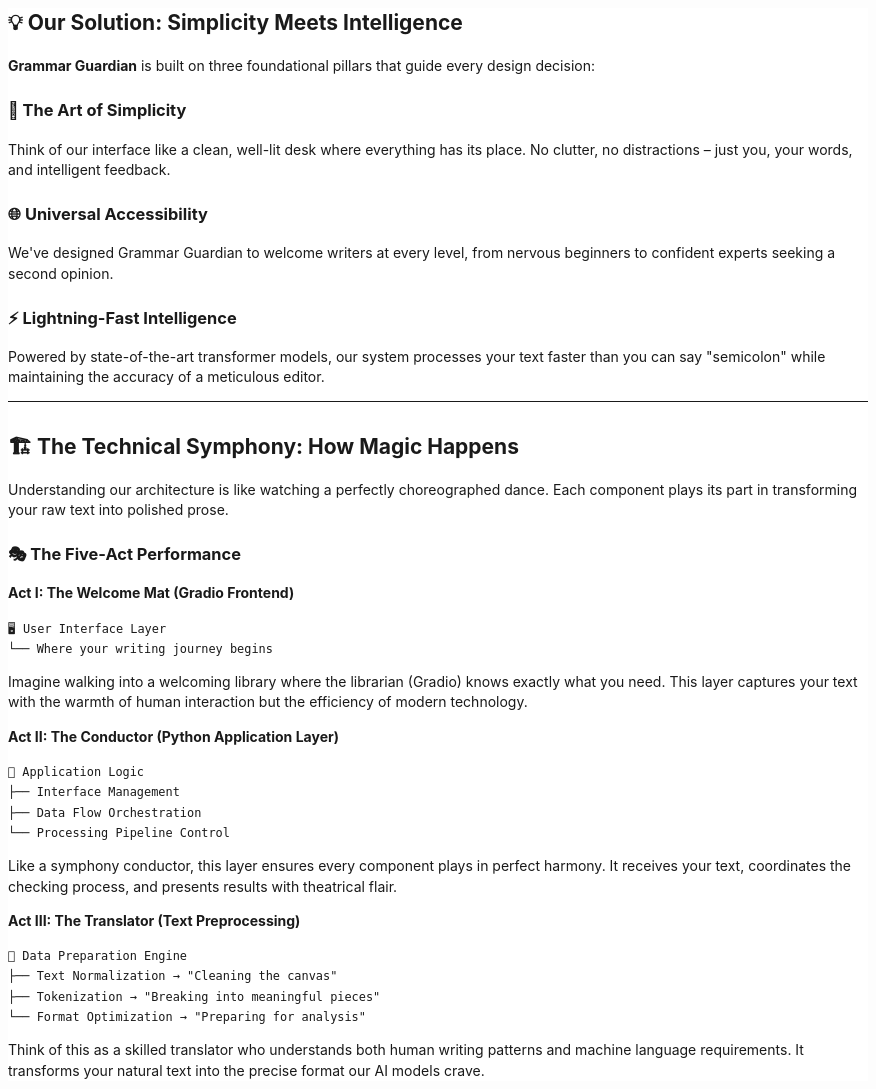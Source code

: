 ## 💡 Our Solution: Simplicity Meets Intelligence

**Grammar Guardian** is built on three foundational pillars that guide every design decision:

### 🎨 The Art of Simplicity
Think of our interface like a clean, well-lit desk where everything has its place. No clutter, no distractions – just you, your words, and intelligent feedback.

### 🌐 Universal Accessibility  
We've designed Grammar Guardian to welcome writers at every level, from nervous beginners to confident experts seeking a second opinion.

### ⚡ Lightning-Fast Intelligence
Powered by state-of-the-art transformer models, our system processes your text faster than you can say "semicolon" while maintaining the accuracy of a meticulous editor.

---

## 🏗️ The Technical Symphony: How Magic Happens

Understanding our architecture is like watching a perfectly choreographed dance. Each component plays its part in transforming your raw text into polished prose.

### 🎭 The Five-Act Performance

**Act I: The Welcome Mat (Gradio Frontend)**
```
🖥️ User Interface Layer
└── Where your writing journey begins
```
Imagine walking into a welcoming library where the librarian (Gradio) knows exactly what you need. This layer captures your text with the warmth of human interaction but the efficiency of modern technology.

**Act II: The Conductor (Python Application Layer)**
```
🎼 Application Logic
├── Interface Management
├── Data Flow Orchestration
└── Processing Pipeline Control
```
Like a symphony conductor, this layer ensures every component plays in perfect harmony. It receives your text, coordinates the checking process, and presents results with theatrical flair.

**Act III: The Translator (Text Preprocessing)**
```
🔧 Data Preparation Engine
├── Text Normalization → "Cleaning the canvas"
├── Tokenization → "Breaking into meaningful pieces"  
└── Format Optimization → "Preparing for analysis"
```
Think of this as a skilled translator who understands both human writing patterns and machine language requirements. It transforms your natural text into the precise format our AI models crave.
